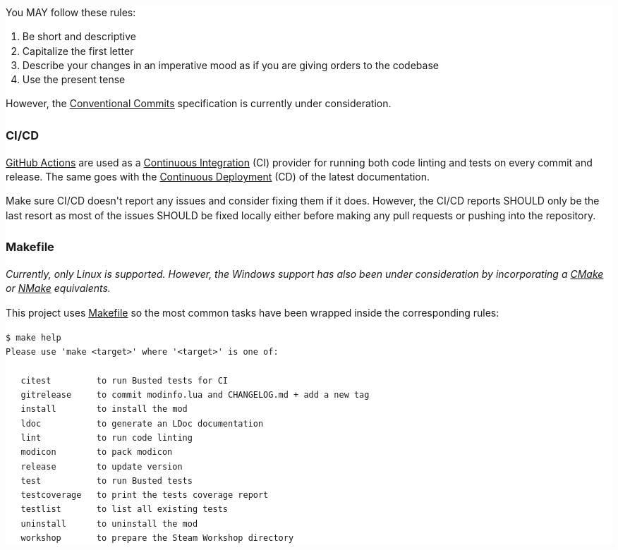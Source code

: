 You MAY follow these rules:

1. Be short and descriptive
2. Capitalize the first letter
3. Describe your changes in an imperative mood as if you are giving orders to the codebase
4. Use the present tense

However, the [Conventional Commits][] specification is currently under
consideration.

### CI/CD

[GitHub Actions][] are used as a [Continuous Integration][] (CI) provider for
running both code linting and tests on every commit and release. The same goes
with the [Continuous Deployment][] (CD) of the latest documentation.

Make sure CI/CD doesn't report any issues and consider fixing them if it does.
However, the CI/CD reports SHOULD only be the last resort as most of the issues
SHOULD be fixed locally either before making any pull requests or pushing into
the repository.

### Makefile

_Currently, only Linux is supported. However, the Windows support has also been
under consideration by incorporating a [CMake][] or [NMake][] equivalents._

This project uses [Makefile][] so the most common tasks have been wrapped inside
the corresponding rules:

```shell script
$ make help
Please use 'make <target>' where '<target>' is one of:

   citest         to run Busted tests for CI
   gitrelease     to commit modinfo.lua and CHANGELOG.md + add a new tag
   install        to install the mod
   ldoc           to generate an LDoc documentation
   lint           to run code linting
   modicon        to pack modicon
   release        to update version
   test           to run Busted tests
   testcoverage   to print the tests coverage report
   testlist       to list all existing tests
   uninstall      to uninstall the mod
   workshop       to prepare the Steam Workshop directory
```

[agile]: https://en.wikipedia.org/wiki/Agile_software_development
[busted]: https://olivinelabs.com/busted/
[cmake]: https://cmake.org/
[continuous deployment]: https://en.wikipedia.org/wiki/Continuous_deployment
[continuous integration]: https://en.wikipedia.org/wiki/Continuous_integration
[conventional commits]: https://www.conventionalcommits.org/
[docker hub]: https://hub.docker.com/
[docker]: https://www.docker.com/
[editorconfig]: https://editorconfig.org/
[github actions]: https://github.com/features/actions
[github]: https://github.com/
[gnu make]: https://www.gnu.org/software/make/
[https://hub.docker.com/r/viktorpopkov/dst-mod]: https://hub.docker.com/r/viktorpopkov/dst-mod
[https://trello.com/b/de8qnszd/dst-mod-keep-following]: https://trello.com/b/De8QnsZd/dst-mod-keep-following
[ktools]: https://github.com/nsimplex/ktools
[ldoc]: https://stevedonovan.github.io/ldoc/
[lua style guide]: https://github.com/luarocks/lua-style-guide
[lua]: https://www.lua.org/
[luacheck]: https://github.com/mpeterv/luacheck
[luacov]: https://keplerproject.github.io/luacov/
[luarocks]: https://luarocks.org/
[makefile]: https://en.wikipedia.org/wiki/Makefile
[nmake]: https://msdn.microsoft.com/en-us/library/dd9y37ha.aspx
[prettier]: https://prettier.io/
[rfc 2119]: https://www.ietf.org/rfc/rfc2119.txt
[scrum]: https://en.wikipedia.org/wiki/Scrum_(software_development)
[slack]: https://slack.com/
[trello]: https://trello.com/

